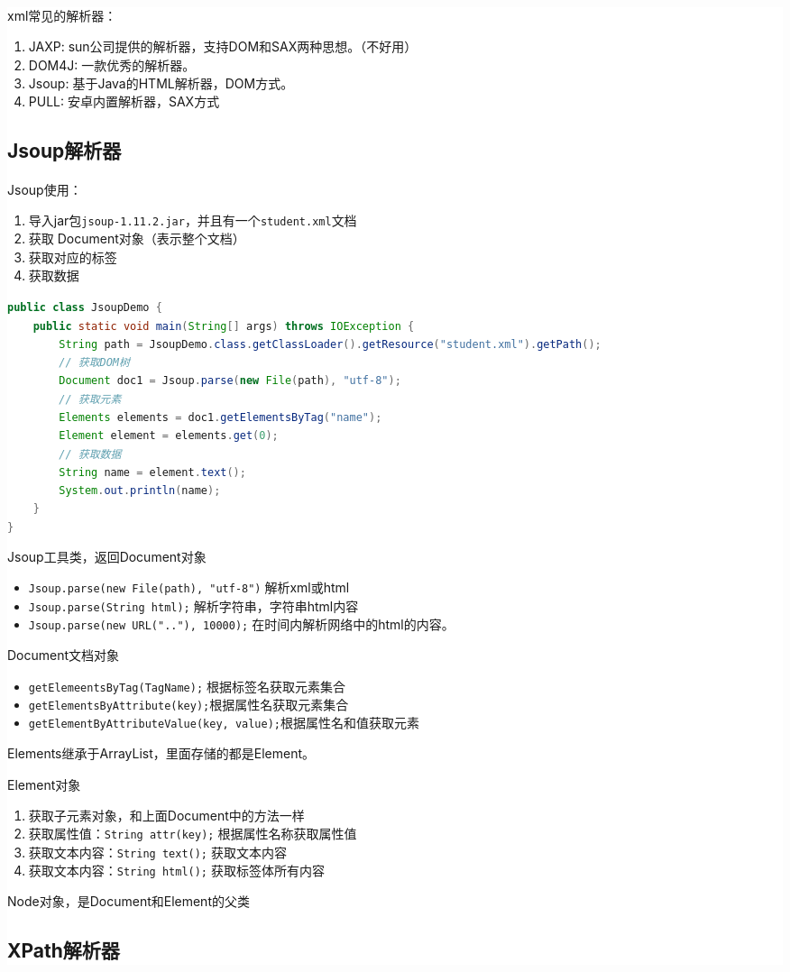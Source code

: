 xml常见的解析器：

1. JAXP: sun公司提供的解析器，支持DOM和SAX两种思想。（不好用）
2. DOM4J: 一款优秀的解析器。
3. Jsoup: 基于Java的HTML解析器，DOM方式。
4. PULL: 安卓内置解析器，SAX方式

## Jsoup解析器

Jsoup使用：

1. 导入jar包`jsoup-1.11.2.jar`，并且有一个`student.xml`文档
2. 获取 Document对象（表示整个文档）
3. 获取对应的标签
4. 获取数据

```java
public class JsoupDemo {
    public static void main(String[] args) throws IOException {
        String path = JsoupDemo.class.getClassLoader().getResource("student.xml").getPath();
        // 获取DOM树
        Document doc1 = Jsoup.parse(new File(path), "utf-8");
        // 获取元素
        Elements elements = doc1.getElementsByTag("name");
        Element element = elements.get(0);
        // 获取数据
        String name = element.text();
        System.out.println(name);
    }
}
```

Jsoup工具类，返回Document对象

- `Jsoup.parse(new File(path), "utf-8")` 解析xml或html
- `Jsoup.parse(String html);` 解析字符串，字符串html内容
- `Jsoup.parse(new URL(".."), 10000);` 在时间内解析网络中的html的内容。

Document文档对象

- `getElemeentsByTag(TagName);` 根据标签名获取元素集合
- `getElementsByAttribute(key);`根据属性名获取元素集合
- `getElementByAttributeValue(key, value);`根据属性名和值获取元素

Elements继承于ArrayList，里面存储的都是Element。

Element对象

1. 获取子元素对象，和上面Document中的方法一样
2. 获取属性值：`String attr(key);` 根据属性名称获取属性值
3. 获取文本内容：`String text();` 获取文本内容
4. 获取文本内容：`String html();` 获取标签体所有内容

Node对象，是Document和Element的父类

## XPath解析器
